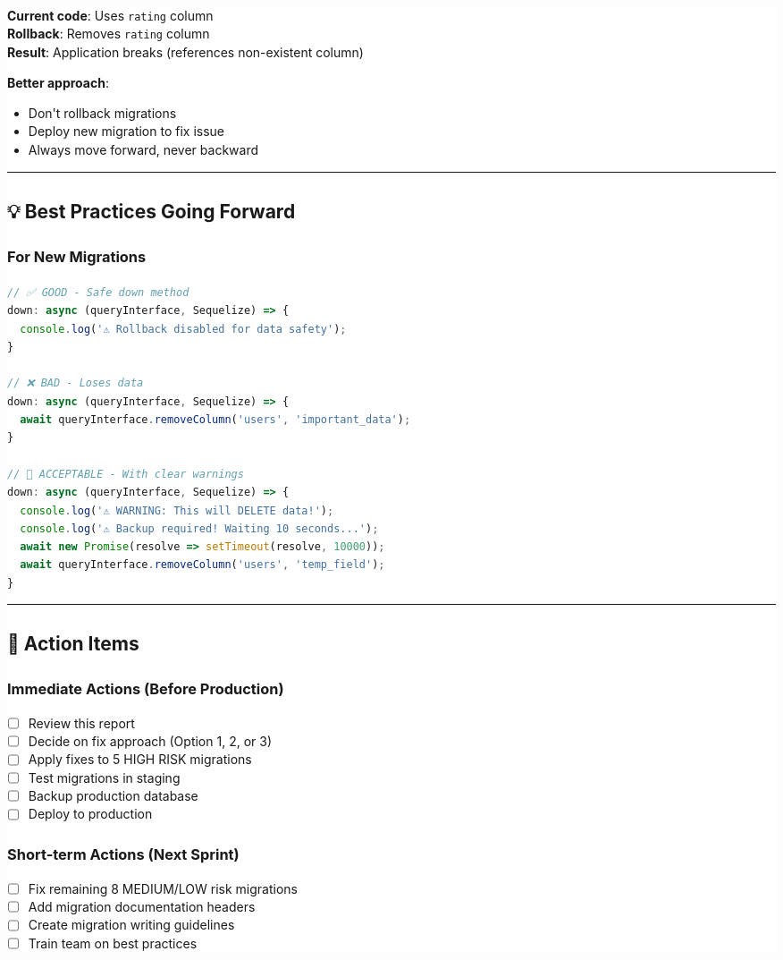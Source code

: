 **Current code**: Uses `rating` column  
**Rollback**: Removes `rating` column  
**Result**: Application breaks (references non-existent column)

**Better approach**: 
- Don't rollback migrations
- Deploy new migration to fix issue
- Always move forward, never backward

---

## 💡 Best Practices Going Forward

### For New Migrations

```javascript
// ✅ GOOD - Safe down method
down: async (queryInterface, Sequelize) => {
  console.log('⚠️ Rollback disabled for data safety');
}

// ❌ BAD - Loses data
down: async (queryInterface, Sequelize) => {
  await queryInterface.removeColumn('users', 'important_data');
}

// 🤔 ACCEPTABLE - With clear warnings
down: async (queryInterface, Sequelize) => {
  console.log('⚠️ WARNING: This will DELETE data!');
  console.log('⚠️ Backup required! Waiting 10 seconds...');
  await new Promise(resolve => setTimeout(resolve, 10000));
  await queryInterface.removeColumn('users', 'temp_field');
}
```

---

## 🚀 Action Items

### Immediate Actions (Before Production)

- [ ] Review this report
- [ ] Decide on fix approach (Option 1, 2, or 3)
- [ ] Apply fixes to 5 HIGH RISK migrations
- [ ] Test migrations in staging
- [ ] Backup production database
- [ ] Deploy to production

### Short-term Actions (Next Sprint)

- [ ] Fix remaining 8 MEDIUM/LOW risk migrations
- [ ] Add migration documentation headers
- [ ] Create migration writing guidelines
- [ ] Train team on best practices
